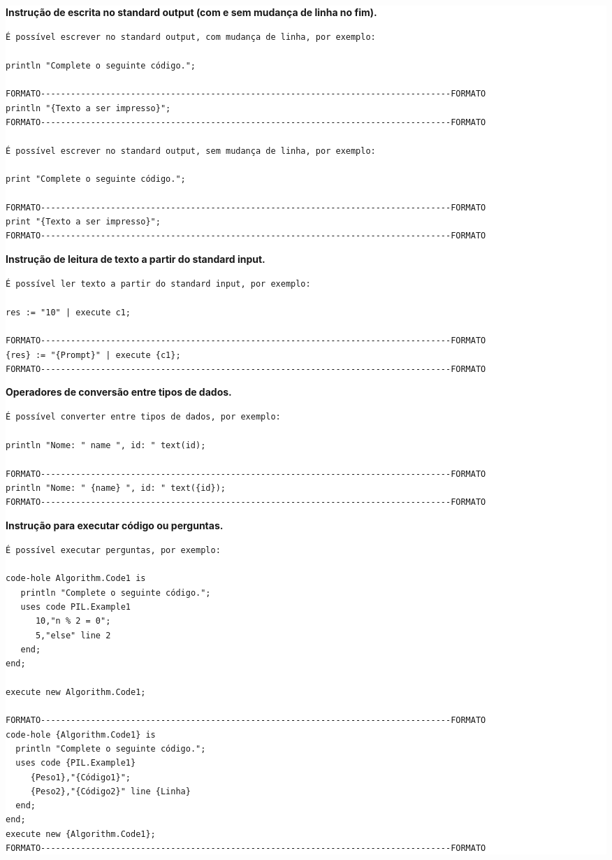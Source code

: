 
**Instrução de escrita no standard output (com e sem mudança de linha no fim).**

    É possível escrever no standard output, com mudança de linha, por exemplo:

    println "Complete o seguinte código.";

    FORMATO----------------------------------------------------------------------------------FORMATO
    println "{Texto a ser impresso}";
    FORMATO----------------------------------------------------------------------------------FORMATO

    É possível escrever no standard output, sem mudança de linha, por exemplo:

    print "Complete o seguinte código.";

    FORMATO----------------------------------------------------------------------------------FORMATO
    print "{Texto a ser impresso}";
    FORMATO----------------------------------------------------------------------------------FORMATO
    
    
**Instrução de leitura de texto a partir do standard input.**

    É possível ler texto a partir do standard input, por exemplo:

    res := "10" | execute c1;

    FORMATO----------------------------------------------------------------------------------FORMATO
    {res} := "{Prompt}" | execute {c1};
    FORMATO----------------------------------------------------------------------------------FORMATO


**Operadores de conversão entre tipos de dados.**

    É possível converter entre tipos de dados, por exemplo:

    println "Nome: " name ", id: " text(id);

    FORMATO----------------------------------------------------------------------------------FORMATO
    println "Nome: " {name} ", id: " text({id});
    FORMATO----------------------------------------------------------------------------------FORMATO

    
**Instrução para executar código ou perguntas.**

    É possível executar perguntas, por exemplo:

    code-hole Algorithm.Code1 is
       println "Complete o seguinte código.";
       uses code PIL.Example1
          10,"n % 2 = 0";
          5,"else" line 2   
       end;
    end; 
    
    execute new Algorithm.Code1;

    FORMATO----------------------------------------------------------------------------------FORMATO
    code-hole {Algorithm.Code1} is
      println "Complete o seguinte código.";
      uses code {PIL.Example1}
         {Peso1},"{Código1}";
         {Peso2},"{Código2}" line {Linha}   
      end;
    end; 
    execute new {Algorithm.Code1};
    FORMATO----------------------------------------------------------------------------------FORMATO
